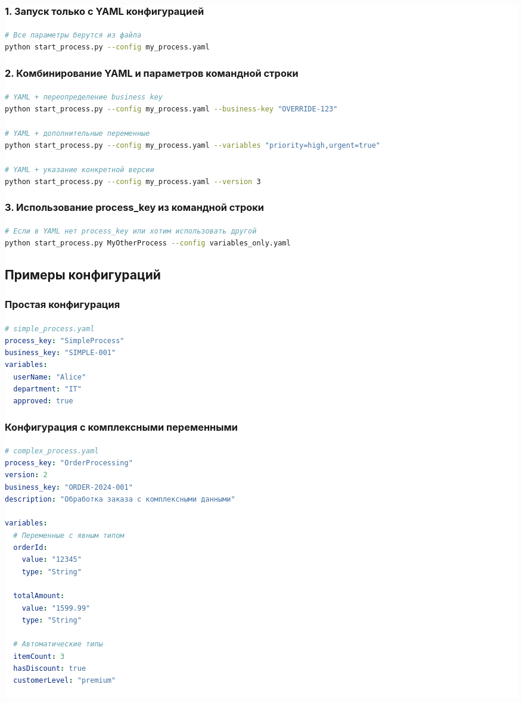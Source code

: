 ### 1. Запуск только с YAML конфигурацией

```bash
# Все параметры берутся из файла
python start_process.py --config my_process.yaml
```

### 2. Комбинирование YAML и параметров командной строки

```bash
# YAML + переопределение business key
python start_process.py --config my_process.yaml --business-key "OVERRIDE-123"

# YAML + дополнительные переменные
python start_process.py --config my_process.yaml --variables "priority=high,urgent=true"

# YAML + указание конкретной версии
python start_process.py --config my_process.yaml --version 3
```

### 3. Использование process_key из командной строки

```bash
# Если в YAML нет process_key или хотим использовать другой
python start_process.py MyOtherProcess --config variables_only.yaml
```

## Примеры конфигураций

### Простая конфигурация

```yaml
# simple_process.yaml
process_key: "SimpleProcess"
business_key: "SIMPLE-001"
variables:
  userName: "Alice"
  department: "IT"
  approved: true
```

### Конфигурация с комплексными переменными

```yaml
# complex_process.yaml
process_key: "OrderProcessing"
version: 2
business_key: "ORDER-2024-001"
description: "Обработка заказа с комплексными данными"

variables:
  # Переменные с явным типом
  orderId:
    value: "12345"
    type: "String"
    
  totalAmount:
    value: "1599.99"
    type: "String"
  
  # Автоматические типы
  itemCount: 3
  hasDiscount: true
  customerLevel: "premium"
  
```
